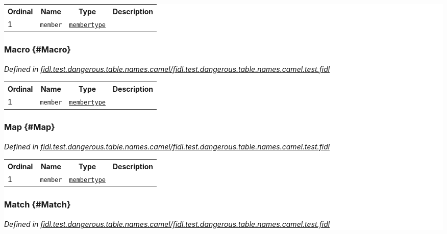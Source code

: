 

<table>
    <tr><th>Ordinal</th><th>Name</th><th>Type</th><th>Description</th></tr>
    <tr>
            <td>1</td>
            <td><code>member</code></td>
            <td>
                <code><a class='link' href='#membertype'>membertype</a></code>
            </td>
            <td></td>
        </tr></table>

### Macro {#Macro}


*Defined in [fidl.test.dangerous.table.names.camel/fidl.test.dangerous.table.names.camel.test.fidl](https://fuchsia.googlesource.com/fuchsia/+/master/garnet/tests/fidl-dangerous-identifiers/fidl/fidl.test.dangerous.table.names.camel.test.fidl#416)*



<table>
    <tr><th>Ordinal</th><th>Name</th><th>Type</th><th>Description</th></tr>
    <tr>
            <td>1</td>
            <td><code>member</code></td>
            <td>
                <code><a class='link' href='#membertype'>membertype</a></code>
            </td>
            <td></td>
        </tr></table>

### Map {#Map}


*Defined in [fidl.test.dangerous.table.names.camel/fidl.test.dangerous.table.names.camel.test.fidl](https://fuchsia.googlesource.com/fuchsia/+/master/garnet/tests/fidl-dangerous-identifiers/fidl/fidl.test.dangerous.table.names.camel.test.fidl#420)*



<table>
    <tr><th>Ordinal</th><th>Name</th><th>Type</th><th>Description</th></tr>
    <tr>
            <td>1</td>
            <td><code>member</code></td>
            <td>
                <code><a class='link' href='#membertype'>membertype</a></code>
            </td>
            <td></td>
        </tr></table>

### Match {#Match}


*Defined in [fidl.test.dangerous.table.names.camel/fidl.test.dangerous.table.names.camel.test.fidl](https://fuchsia.googlesource.com/fuchsia/+/master/garnet/tests/fidl-dangerous-identifiers/fidl/fidl.test.dangerous.table.names.camel.test.fidl#424)*
